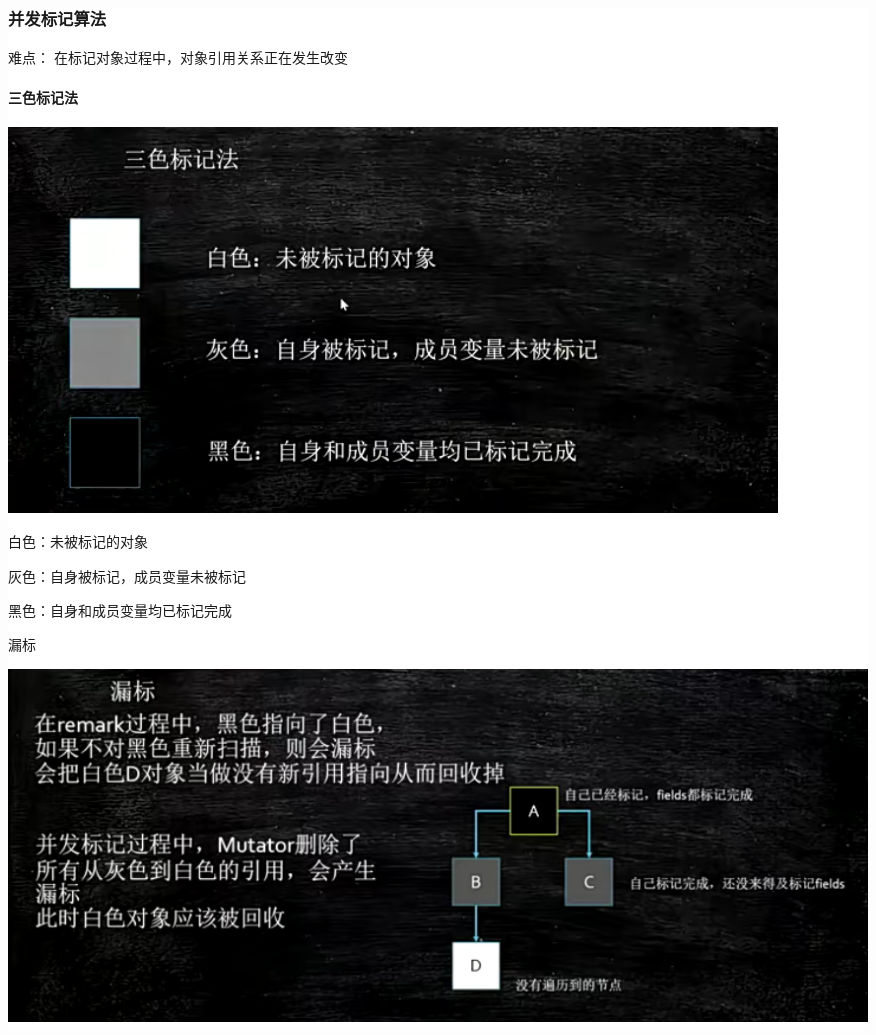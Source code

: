 
### 并发标记算法

难点： 在标记对象过程中，对象引用关系正在发生改变


#### 三色标记法


![三色](/medias/Java/JVM/1657424991730.png)

白色：未被标记的对象

灰色：自身被标记，成员变量未被标记

黑色：自身和成员变量均已标记完成


漏标

![漏标前](/medias/Java/JVM/1657425243823.png)
